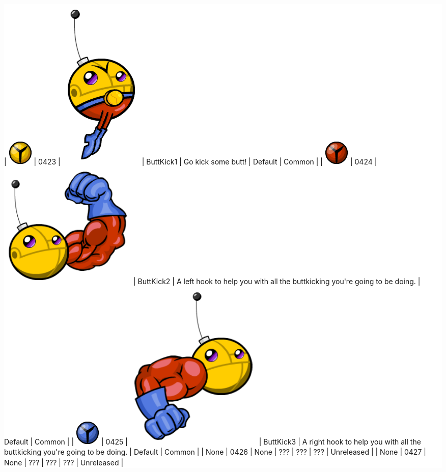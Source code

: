 | ![chip_0423_icon.png](/chips/icons/chip_0423_icon.png) | 0423 | <img alt="chip_0423.png" src="/chips/chip_0423.png" style="max-width: 250px;"> | ButtKick1 | Go kick some butt! | Default | Common |
| ![chip_0424_icon.png](/chips/icons/chip_0424_icon.png) | 0424 | <img alt="chip_0424.png" src="/chips/chip_0424.png" style="max-width: 250px;"> | ButtKick2 | A left hook to help you with all the buttkicking you're going to be doing. | Default | Common |
| ![chip_0425_icon.png](/chips/icons/chip_0425_icon.png) | 0425 | <img alt="chip_0425.png" src="/chips/chip_0425.png" style="max-width: 250px;"> | ButtKick3 | A right hook to help you with all the buttkicking you're going to be doing. | Default | Common |
| None | 0426 | None | ??? | ??? | ??? | Unreleased |
| None | 0427 | None | ??? | ??? | ??? | Unreleased |